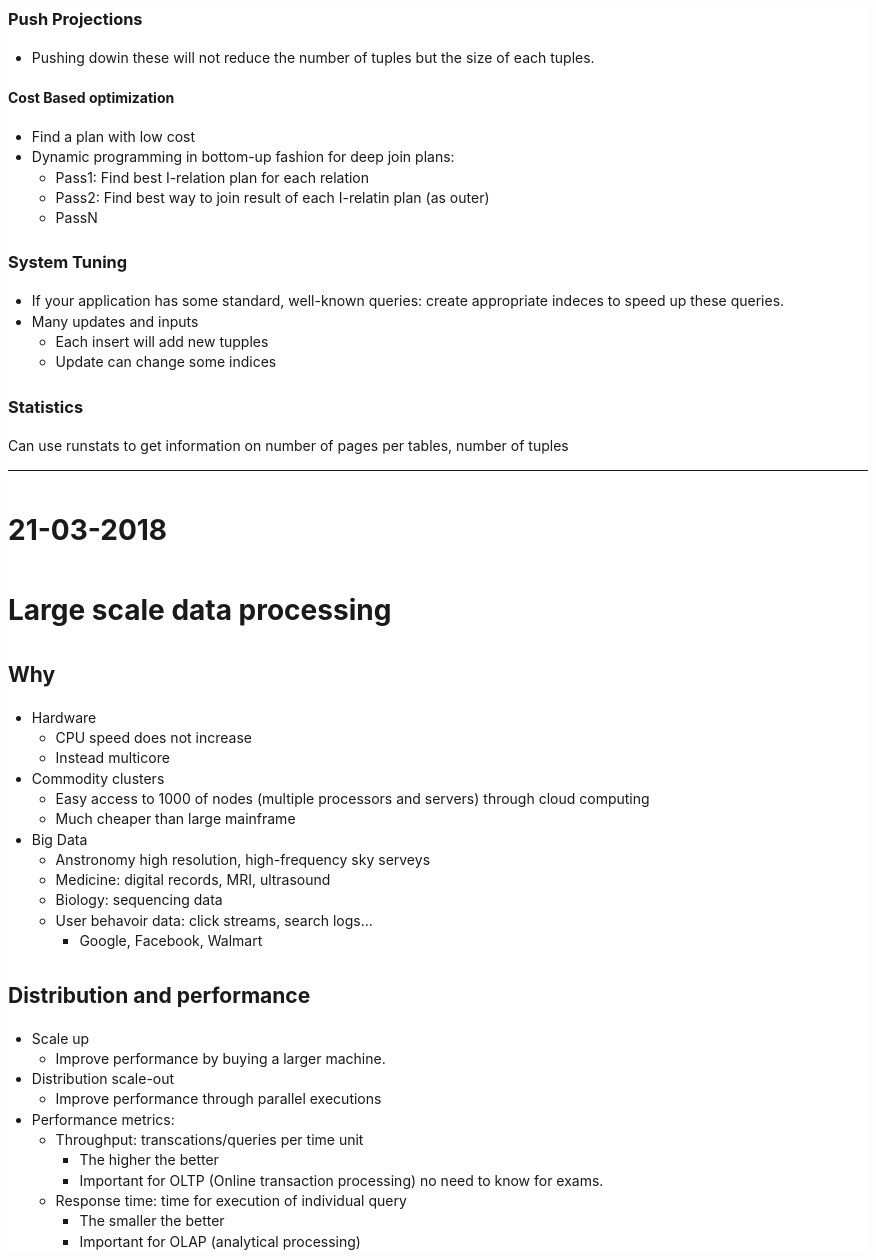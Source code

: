 ### Push Projections
- Pushing dowin these will not reduce the number of tuples but the size of each tuples.

#### Cost Based optimization
- Find a plan with low cost
- Dynamic programming in bottom-up fashion for deep join plans:
    - Pass1: Find best I-relation plan for each relation
    - Pass2: Find best way to join result of each I-relatin plan (as outer) 
    - PassN


### System Tuning
- If your application has some standard, well-known queries: create appropriate indeces to speed up these queries.
- Many updates and inputs
    - Each insert will add new tupples
    - Update can change some indices

### Statistics
Can use runstats to get information on number of pages per tables, number of tuples

---
# 21-03-2018
# Large scale data processing

## Why
- Hardware
    - CPU speed does not increase
    - Instead multicore
- Commodity clusters
    - Easy access to 1000 of nodes (multiple processors and servers) through cloud computing
    - Much cheaper than large mainframe
- Big Data
    - Anstronomy high resolution, high-frequency sky serveys
    - Medicine: digital records, MRI, ultrasound
    - Biology: sequencing data
    - User behavoir data: click streams, search logs…
        - Google, Facebook, Walmart

## Distribution and performance
- Scale up
    - Improve performance by buying a larger machine.
- Distribution scale-out
    - Improve performance through parallel executions
- Performance metrics:
    - Throughput: transcations/queries per time unit
        - The higher the better
        - Important for OLTP (Online transaction processing) no need to know for exams.
    - Response time: time for execution of individual query
        - The smaller the better
        - Important for OLAP (analytical processing)
